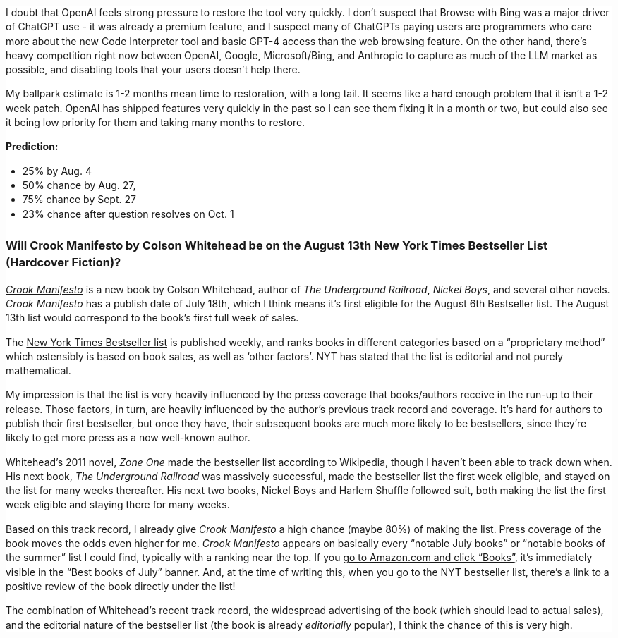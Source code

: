 I doubt that OpenAI feels strong pressure to restore the tool very quickly. I don’t suspect that Browse with Bing was a major driver of ChatGPT use - it was already a premium feature, and I suspect many of ChatGPTs paying users are programmers who care more about the new Code Interpreter tool and basic GPT-4 access than the web browsing feature. On the other hand, there’s heavy competition right now between OpenAI, Google, Microsoft/Bing, and Anthropic to capture as much of the LLM market as possible, and disabling tools that your users doesn’t help there.

My ballpark estimate is 1-2 months mean time to restoration, with a long tail. It seems like a hard enough problem that it isn’t a 1-2 week patch. OpenAI has shipped features very quickly in the past so I can see them fixing it in a month or two, but could also see it being low priority for them and taking many months to restore.

**Prediction:** 

- 25% by Aug. 4
- 50% chance by Aug. 27,
- 75% chance by Sept. 27
- 23% chance after question resolves on Oct. 1

### Will Crook Manifesto by Colson Whitehead be on the August 13th New York Times Bestseller List (Hardcover Fiction)?

*[Crook Manifesto](https://www.goodreads.com/book/show/175740735-crook-manifesto)* is a new book by Colson Whitehead, author of *The Underground Railroad*, *Nickel Boys*, and several other novels.  *Crook Manifesto* has a publish date of July 18th, which I think means it’s first eligible for the August 6th Bestseller list. The August 13th list would correspond to the book’s first full week of sales.

The [New York Times Bestseller list](https://www.nytimes.com/books/best-sellers/) is published weekly, and ranks books in different categories based on a “proprietary method” which ostensibly is based on book sales, as well as ‘other factors’. NYT has stated that the list is editorial and not purely mathematical.

My impression is that the list is very heavily influenced by the press coverage that books/authors receive in the run-up to their release. Those factors, in turn, are heavily influenced by the author’s previous track record and coverage. It’s hard for authors to publish their first bestseller, but once they have, their subsequent books are much more likely to be bestsellers, since they’re likely to get more press as a now well-known author.

Whitehead’s 2011 novel, *Zone One* made the bestseller list according to Wikipedia, though I haven’t been able to track down when. His next book, *The Underground Railroad* was massively successful, made the bestseller list the first week eligible, and stayed on the list for many weeks thereafter. His next two books, Nickel Boys and Harlem Shuffle followed suit, both making the list the first week eligible and staying there for many weeks.

Based on this track record, I already give *Crook Manifesto* a high chance (maybe 80%) of making the list. Press coverage of the book moves the odds even higher for me. *Crook Manifesto* appears on basically every “notable July books” or “notable books of the summer” list I could find, typically with a ranking near the top. If you [go to Amazon.com and click “Books”](https://www.nytimes.com/books/best-sellers/), it’s immediately visible in the “Best books of July” banner. And, at the time of writing this, when you go to the NYT bestseller list, there’s a link to a positive review of the book directly under the list!

The combination of Whitehead’s recent track record, the widespread advertising of the book (which should lead to actual sales), and the editorial nature of the bestseller list (the book is already *editorially* popular), I think the chance of this is very high.

